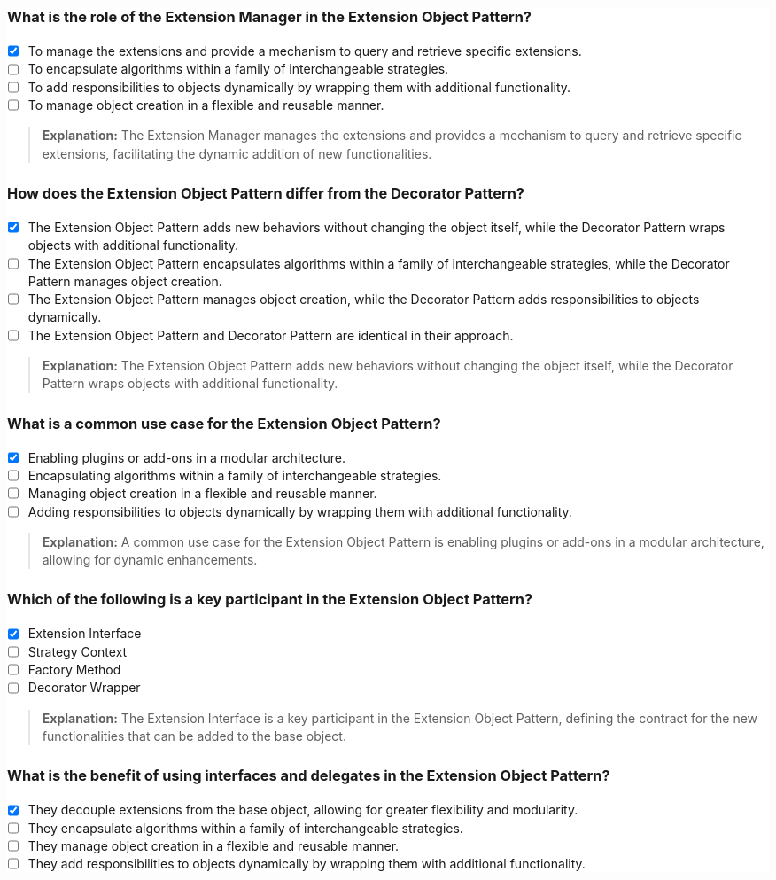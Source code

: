 ### What is the role of the Extension Manager in the Extension Object Pattern?

- [x] To manage the extensions and provide a mechanism to query and retrieve specific extensions.
- [ ] To encapsulate algorithms within a family of interchangeable strategies.
- [ ] To add responsibilities to objects dynamically by wrapping them with additional functionality.
- [ ] To manage object creation in a flexible and reusable manner.

> **Explanation:** The Extension Manager manages the extensions and provides a mechanism to query and retrieve specific extensions, facilitating the dynamic addition of new functionalities.

### How does the Extension Object Pattern differ from the Decorator Pattern?

- [x] The Extension Object Pattern adds new behaviors without changing the object itself, while the Decorator Pattern wraps objects with additional functionality.
- [ ] The Extension Object Pattern encapsulates algorithms within a family of interchangeable strategies, while the Decorator Pattern manages object creation.
- [ ] The Extension Object Pattern manages object creation, while the Decorator Pattern adds responsibilities to objects dynamically.
- [ ] The Extension Object Pattern and Decorator Pattern are identical in their approach.

> **Explanation:** The Extension Object Pattern adds new behaviors without changing the object itself, while the Decorator Pattern wraps objects with additional functionality.

### What is a common use case for the Extension Object Pattern?

- [x] Enabling plugins or add-ons in a modular architecture.
- [ ] Encapsulating algorithms within a family of interchangeable strategies.
- [ ] Managing object creation in a flexible and reusable manner.
- [ ] Adding responsibilities to objects dynamically by wrapping them with additional functionality.

> **Explanation:** A common use case for the Extension Object Pattern is enabling plugins or add-ons in a modular architecture, allowing for dynamic enhancements.

### Which of the following is a key participant in the Extension Object Pattern?

- [x] Extension Interface
- [ ] Strategy Context
- [ ] Factory Method
- [ ] Decorator Wrapper

> **Explanation:** The Extension Interface is a key participant in the Extension Object Pattern, defining the contract for the new functionalities that can be added to the base object.

### What is the benefit of using interfaces and delegates in the Extension Object Pattern?

- [x] They decouple extensions from the base object, allowing for greater flexibility and modularity.
- [ ] They encapsulate algorithms within a family of interchangeable strategies.
- [ ] They manage object creation in a flexible and reusable manner.
- [ ] They add responsibilities to objects dynamically by wrapping them with additional functionality.

